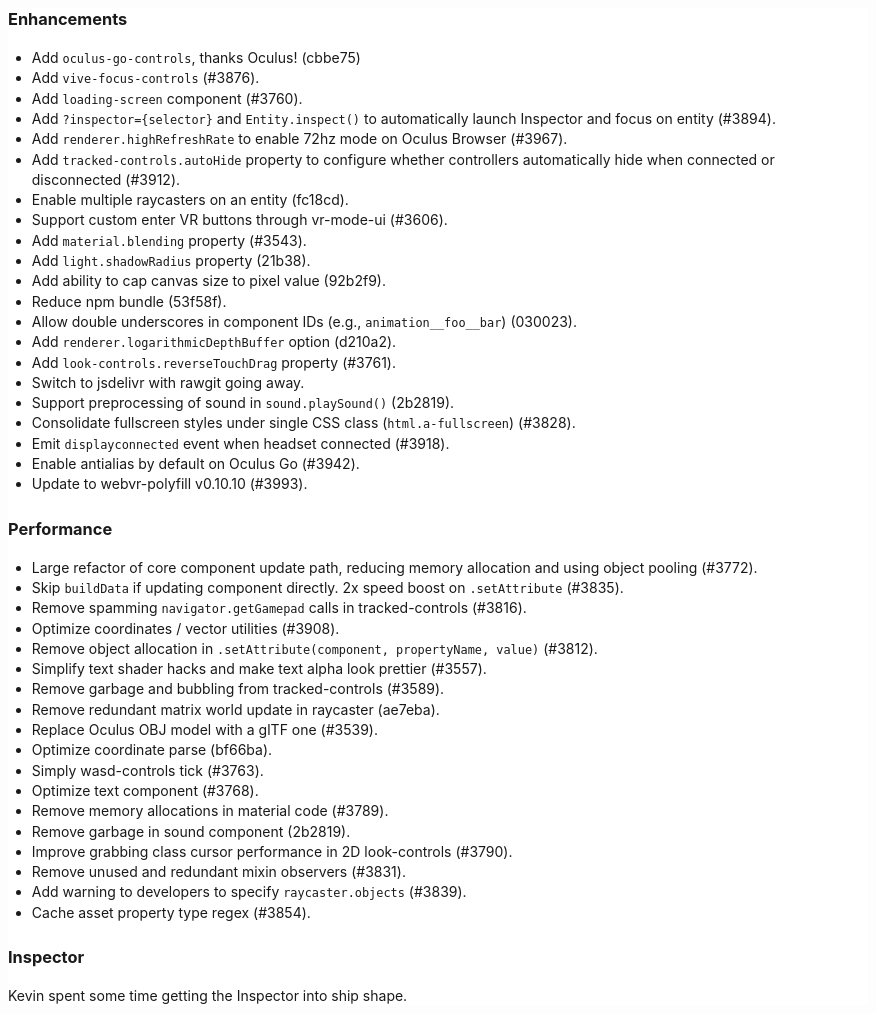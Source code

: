 ### Enhancements

- Add `oculus-go-controls`, thanks Oculus! (cbbe75)
- Add `vive-focus-controls` (#3876).
- Add `loading-screen` component (#3760).
- Add `?inspector={selector}` and `Entity.inspect()` to automatically launch Inspector and focus on entity (#3894).
- Add `renderer.highRefreshRate` to enable 72hz mode on Oculus Browser (#3967).
- Add `tracked-controls.autoHide` property to configure whether controllers automatically hide when connected or disconnected (#3912).
- Enable multiple raycasters on an entity (fc18cd).
- Support custom enter VR buttons through vr-mode-ui (#3606).
- Add `material.blending` property (#3543).
- Add `light.shadowRadius` property (21b38).
- Add ability to cap canvas size to pixel value (92b2f9).
- Reduce npm bundle (53f58f).
- Allow double underscores in component IDs (e.g., `animation__foo__bar`) (030023).
- Add `renderer.logarithmicDepthBuffer` option (d210a2).
- Add `look-controls.reverseTouchDrag` property (#3761).
- Switch to jsdelivr with rawgit going away.
- Support preprocessing of sound in `sound.playSound()` (2b2819).
- Consolidate fullscreen styles under single CSS class (`html.a-fullscreen`) (#3828).
- Emit `displayconnected` event when headset connected (#3918).
- Enable antialias by default on Oculus Go (#3942).
- Update to webvr-polyfill v0.10.10 (#3993).

### Performance

- Large refactor of core component update path, reducing memory allocation and using object pooling (#3772).
- Skip `buildData` if updating component directly. 2x speed boost on `.setAttribute` (#3835).
- Remove spamming `navigator.getGamepad` calls in tracked-controls (#3816).
- Optimize coordinates / vector utilities (#3908).
- Remove object allocation in `.setAttribute(component, propertyName, value)` (#3812).
- Simplify text shader hacks and make text alpha look prettier (#3557).
- Remove garbage and bubbling from tracked-controls (#3589).
- Remove redundant matrix world update in raycaster (ae7eba).
- Replace Oculus OBJ model with a glTF one (#3539).
- Optimize coordinate parse (bf66ba).
- Simply wasd-controls tick (#3763).
- Optimize text component (#3768).
- Remove memory allocations in material code (#3789).
- Remove garbage in sound component (2b2819).
- Improve grabbing class cursor performance in 2D look-controls (#3790).
- Remove unused and redundant mixin observers (#3831).
- Add warning to developers to specify `raycaster.objects` (#3839).
- Cache asset property type regex (#3854).

### Inspector

Kevin spent some time getting the Inspector into ship shape.
